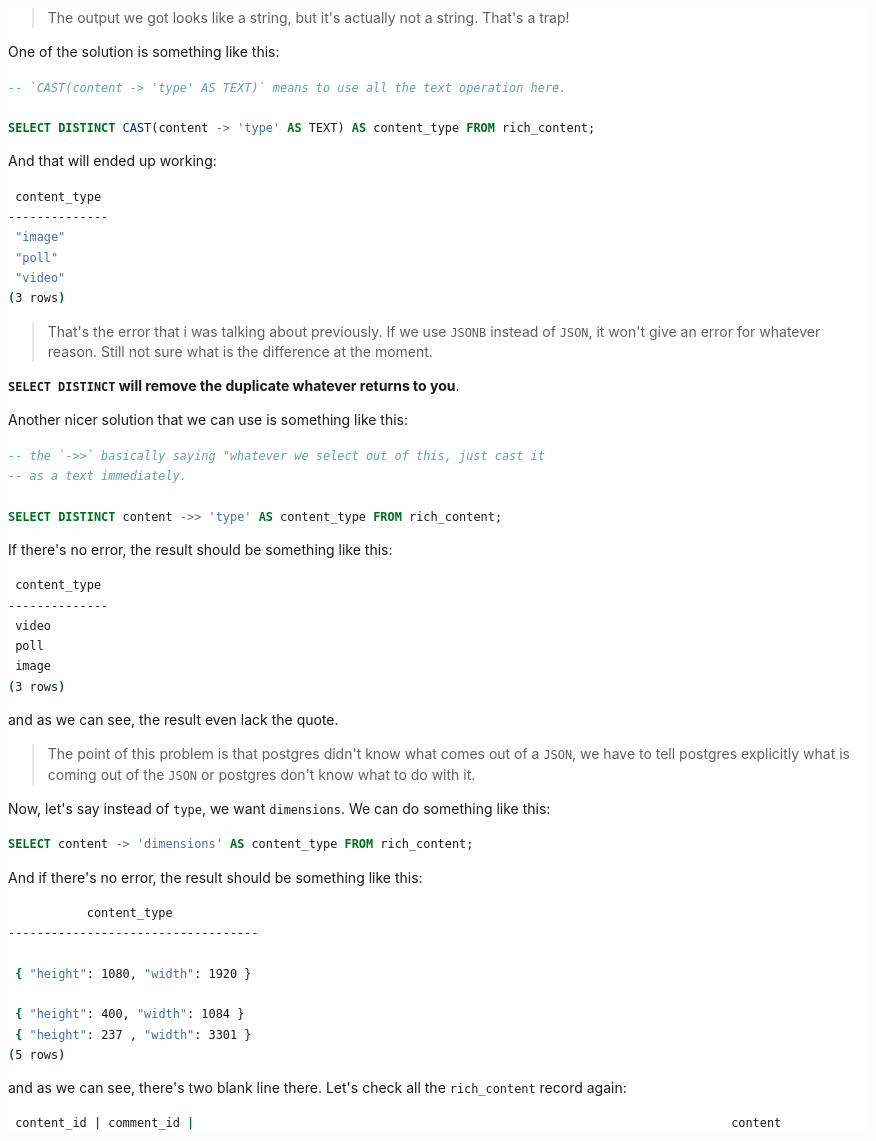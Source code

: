> The output we got looks like a string, but it's actually not a string. That's
> a trap!

One of the solution is something like this:
```sql
-- `CAST(content -> 'type' AS TEXT)` means to use all the text operation here.

SELECT DISTINCT CAST(content -> 'type' AS TEXT) AS content_type FROM rich_content;
```

And that will ended up working:
```sh
 content_type
--------------
 "image"
 "poll"
 "video"
(3 rows)
```

> That's the error that i was talking about previously. If we use `JSONB`
> instead of `JSON`, it won't give an error for whatever reason. Still
> not sure what is the difference at the moment.

**`SELECT DISTINCT` will remove the duplicate whatever returns to you**.

Another nicer solution that we can use is something like this:
```sql
-- the `->>` basically saying "whatever we select out of this, just cast it
-- as a text immediately.

SELECT DISTINCT content ->> 'type' AS content_type FROM rich_content;
```

If there's no error, the result should be something like this:
```sh
 content_type
--------------
 video
 poll
 image
(3 rows)
```
and as we can see, the result even lack the quote.

> The point of this problem is that postgres didn't know what comes out of a
> `JSON`, we have to tell postgres explicitly what is coming out of the `JSON` or postgres don't know what to do with it.

Now, let's say instead of `type`, we want `dimensions`. We can do something
like this:
```sql
SELECT content -> 'dimensions' AS content_type FROM rich_content;
```

And if there's no error, the result should be something like this:
```sh
           content_type
-----------------------------------

 { "height": 1080, "width": 1920 }

 { "height": 400, "width": 1084 }
 { "height": 237 , "width": 3301 }
(5 rows)
```
and as we can see, there's two blank line there. Let's check all the `rich_content` record again:
```sh
 content_id | comment_id |                                                                           content
```